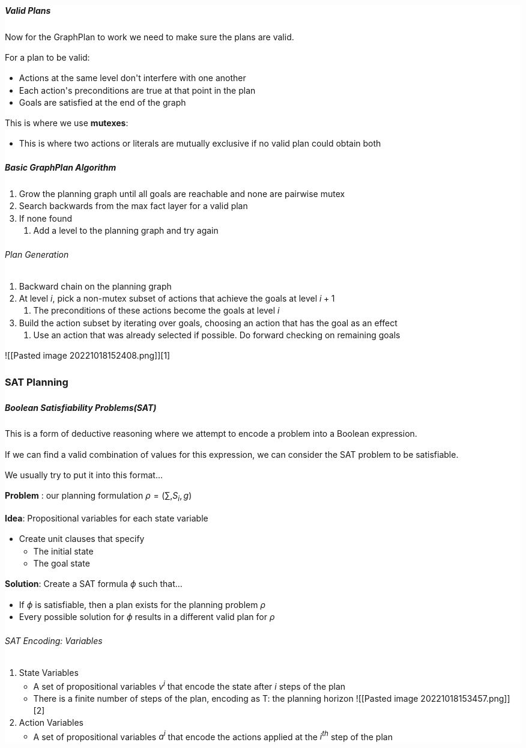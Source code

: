 ##### Valid Plans
Now for the GraphPlan to work we need to make sure the plans are valid.

For a plan to be valid:
- Actions at the same level don't interfere with one another
- Each action's preconditions are true at that point in the plan
- Goals are satisfied at the end of the graph

This is where we use **mutexes**:
- This is where two actions or literals are mutually exclusive if no valid plan could obtain both

##### Basic GraphPlan Algorithm
1. Grow the planning graph until all goals are reachable and none are pairwise mutex
2. Search backwards from the max fact layer for a valid plan
3. If none found
	1. Add a level to the planning graph and try again

###### Plan Generation
1. Backward chain on the planning graph
2. At level $i$, pick a non-mutex subset of actions that achieve the goals at level $i+1$
	1. The preconditions of these actions become the goals at level $i$
3. Build the action subset by iterating over goals, choosing an action that has the goal as an effect
	1. Use an action that was already selected if possible. Do forward checking on remaining goals

![[Pasted image 20221018152408.png]][1]

### SAT Planning

##### Boolean Satisfiability Problems(SAT)
This is a form of deductive reasoning where we attempt to encode a problem into a Boolean expression.

If we can find a valid combination of values for this expression, we can consider the SAT problem to be satisfiable.

We usually try to put it into this format...

**Problem** : our planning formulation $\rho = (\sum , S_{i}, g)$

**Idea**: Propositional variables for each state variable 
- Create unit clauses that specify
	- The initial state
	- The goal state

**Solution**: Create a SAT formula $\phi$ such that...
- If $\phi$ is satisfiable, then a plan exists for the planning problem $\rho$
- Every possible solution for $\phi$ results in a different valid plan for $\rho$

###### SAT Encoding: Variables

1. State Variables
	- A set of propositional variables $v^i$ that encode the state after $i$ steps of the plan
	- There is a finite number of steps of the plan, encoding as T: the planning horizon
		![[Pasted image 20221018153457.png]][2]
2. Action Variables
	- A set of propositional variables $a^i$ that encode the actions applied at the $i^{th}$ step of the plan
